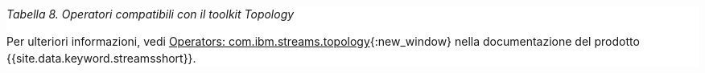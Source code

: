 *Tabella 8. Operatori compatibili con il toolkit Topology*

Per ulteriori informazioni, vedi [Operators: com.ibm.streams.topology](http://www.ibm.com/support/knowledgecenter/en/SSCRJU_4.2.0/com.ibm.streams.toolkits.doc/spldoc/dita/tk$com.ibm.streamsx.topology/tk$com.ibm.streamsx.topology.html){:new_window} nella documentazione del prodotto {{site.data.keyword.streamsshort}}.
